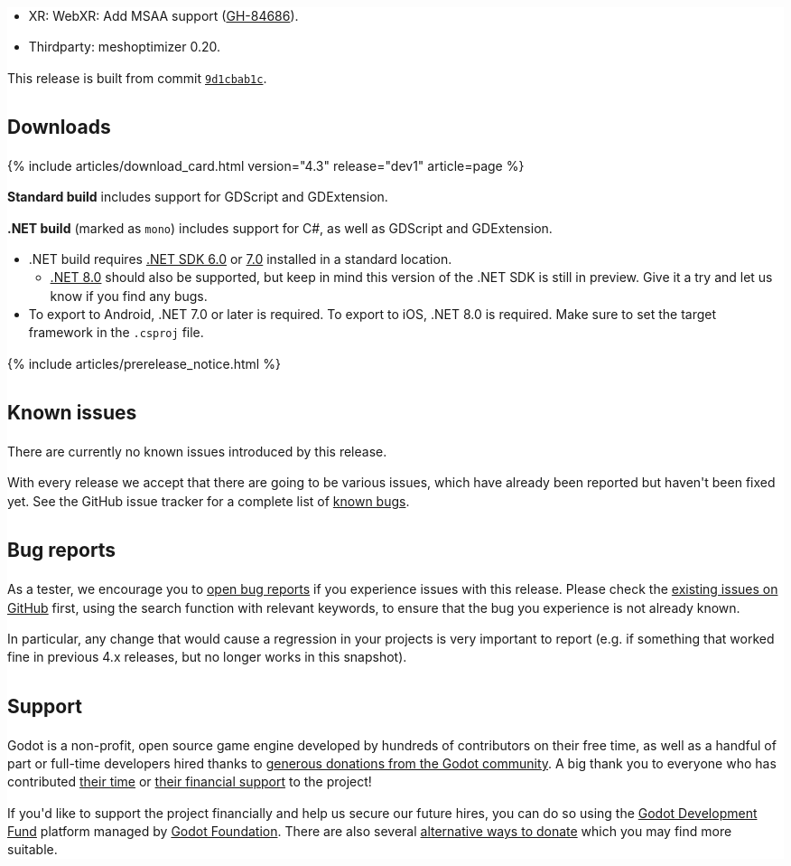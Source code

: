 - XR: WebXR: Add MSAA support ([GH-84686](https://github.com/godotengine/godot/pull/84686)).

- Thirdparty: meshoptimizer 0.20.

This release is built from commit [`9d1cbab1c`](https://github.com/godotengine/godot/commit/9d1cbab1c432b6f1d66ec939445bec68b6af519e).

## Downloads

{% include articles/download_card.html version="4.3" release="dev1" article=page %}

**Standard build** includes support for GDScript and GDExtension.

**.NET build** (marked as `mono`) includes support for C#, as well as GDScript and GDExtension.
- .NET build requires [.NET SDK 6.0](https://dotnet.microsoft.com/en-us/download/dotnet/6.0) or [7.0](https://dotnet.microsoft.com/en-us/download/dotnet/7.0) installed in a standard location.
  - [.NET 8.0](https://dotnet.microsoft.com/en-us/download/dotnet/8.0) should also be supported, but keep in mind this version of the .NET SDK is still in preview. Give it a try and let us know if you find any bugs.
- To export to Android, .NET 7.0 or later is required. To export to iOS, .NET 8.0 is required. Make sure to set the target framework in the `.csproj` file.

{% include articles/prerelease_notice.html %}

## Known issues

There are currently no known issues introduced by this release.

With every release we accept that there are going to be various issues, which have already been reported but haven't been fixed yet. See the GitHub issue tracker for a complete list of [known bugs](https://github.com/godotengine/godot/issues?q=is%3Aissue+is%3Aopen+label%3Abug+).

## Bug reports

As a tester, we encourage you to [open bug reports](https://github.com/godotengine/godot/issues) if you experience issues with this release. Please check the [existing issues on GitHub](https://github.com/godotengine/godot/issues) first, using the search function with relevant keywords, to ensure that the bug you experience is not already known.

In particular, any change that would cause a regression in your projects is very important to report (e.g. if something that worked fine in previous 4.x releases, but no longer works in this snapshot).

## Support

Godot is a non-profit, open source game engine developed by hundreds of contributors on their free time, as well as a handful of part or full-time developers hired thanks to [generous donations from the Godot community](https://fund.godotengine.org/). A big thank you to everyone who has contributed [their time](https://github.com/godotengine/godot/blob/master/AUTHORS.md) or [their financial support](https://github.com/godotengine/godot/blob/master/DONORS.md) to the project!

If you'd like to support the project financially and help us secure our future hires, you can do so using the [Godot Development Fund](https://fund.godotengine.org/) platform managed by [Godot Foundation](https://godot.foundation/). There are also several [alternative ways to donate](/donate) which you may find more suitable.
